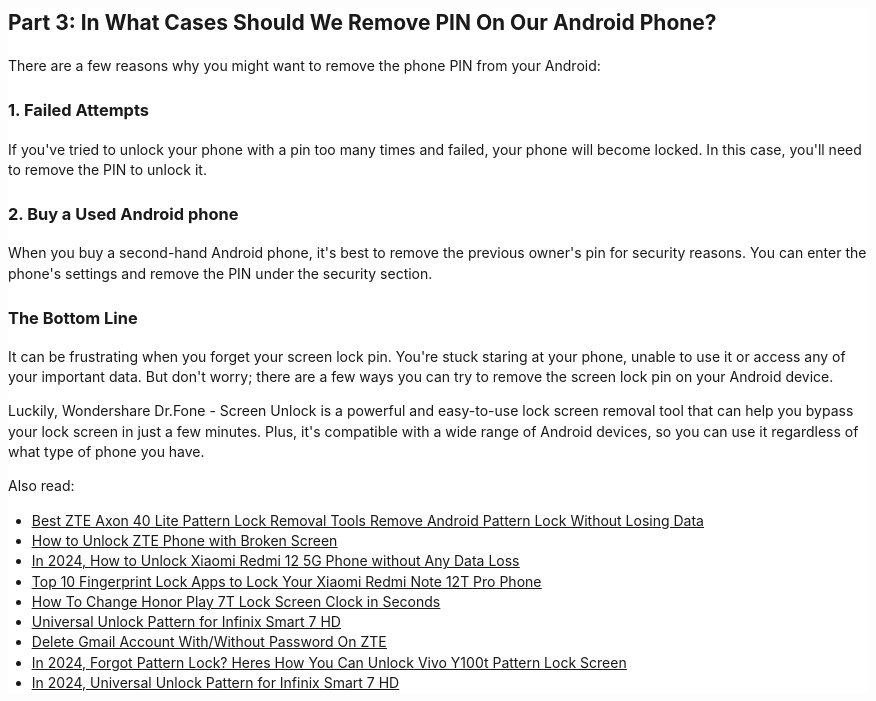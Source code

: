 ## Part 3: In What Cases Should We Remove PIN On Our Android Phone?

There are a few reasons why you might want to remove the phone PIN from your Android:

### 1\. Failed Attempts

If you've tried to unlock your phone with a pin too many times and failed, your phone will become locked. In this case, you'll need to remove the PIN to unlock it.

### 2\. Buy a Used Android phone

When you buy a second-hand Android phone, it's best to remove the previous owner's pin for security reasons. You can enter the phone's settings and remove the PIN under the security section.

### The Bottom Line

It can be frustrating when you forget your screen lock pin. You're stuck staring at your phone, unable to use it or access any of your important data. But don't worry; there are a few ways you can try to remove the screen lock pin on your Android device.

Luckily, Wondershare Dr.Fone - Screen Unlock is a powerful and easy-to-use lock screen removal tool that can help you bypass your lock screen in just a few minutes. Plus, it's compatible with a wide range of Android devices, so you can use it regardless of what type of phone you have.


<ins class="adsbygoogle"
     style="display:block"
     data-ad-format="autorelaxed"
     data-ad-client="ca-pub-7571918770474297"
     data-ad-slot="1223367746"></ins>
<ins class="adsbygoogle"
     style="display:block"
     data-ad-client="ca-pub-7571918770474297"
     data-ad-slot="8358498916"
     data-ad-format="auto"
     data-full-width-responsive="true"></ins>


<span class="atpl-alsoreadstyle">Also read:</span>
<div><ul>
<li><a href="https://unlock-android.techidaily.com/best-zte-axon-40-lite-pattern-lock-removal-tools-remove-android-pattern-lock-without-losing-data-by-drfone-android/"><u>Best ZTE Axon 40 Lite Pattern Lock Removal Tools Remove Android Pattern Lock Without Losing Data</u></a></li>
<li><a href="https://unlock-android.techidaily.com/how-to-unlock-zte-phone-with-broken-screen-by-drfone-android/"><u>How to Unlock ZTE Phone with Broken Screen</u></a></li>
<li><a href="https://unlock-android.techidaily.com/in-2024-how-to-unlock-xiaomi-redmi-12-5g-phone-without-any-data-loss-by-drfone-android/"><u>In 2024, How to Unlock Xiaomi Redmi 12 5G Phone without Any Data Loss</u></a></li>
<li><a href="https://unlock-android.techidaily.com/top-10-fingerprint-lock-apps-to-lock-your-xiaomi-redmi-note-12t-pro-phone-by-drfone-android/"><u>Top 10 Fingerprint Lock Apps to Lock Your Xiaomi Redmi Note 12T Pro Phone</u></a></li>
<li><a href="https://unlock-android.techidaily.com/how-to-change-honor-play-7t-lock-screen-clock-in-seconds-by-drfone-android/"><u>How To Change Honor Play 7T Lock Screen Clock in Seconds</u></a></li>
<li><a href="https://unlock-android.techidaily.com/universal-unlock-pattern-for-infinix-smart-7-hd-by-drfone-android/"><u>Universal Unlock Pattern for Infinix Smart 7 HD</u></a></li>
<li><a href="https://unlock-android.techidaily.com/delete-gmail-account-withwithout-password-on-zte-by-drfone-android/"><u>Delete Gmail Account With/Without Password On ZTE</u></a></li>
<li><a href="https://unlock-android.techidaily.com/in-2024-forgot-pattern-lock-heres-how-you-can-unlock-vivo-y100t-pattern-lock-screen-by-drfone-android/"><u>In 2024, Forgot Pattern Lock? Heres How You Can Unlock Vivo Y100t Pattern Lock Screen</u></a></li>
<li><a href="https://unlock-android.techidaily.com/in-2024-universal-unlock-pattern-for-infinix-smart-7-hd-by-drfone-android/"><u>In 2024, Universal Unlock Pattern for Infinix Smart 7 HD</u></a></li>